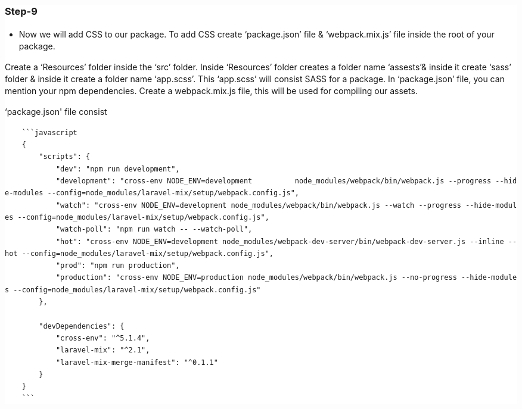 ### Step-9

* Now we will add CSS to our package. To add CSS create ‘package.json’ file & ‘webpack.mix.js’ file inside the root of your package.

Create a ‘Resources’ folder inside the ‘src’ folder. Inside ‘Resources’ folder creates a folder name ‘assests’& inside it create ‘sass’ folder & inside it create a folder name ‘app.scss’. This ‘app.scss’ will consist SASS for a package. In ‘package.json’ file, you can mention your npm dependencies.  Create a webpack.mix.js file, this will be used for compiling our assets.


‘package.json' file consist

        ```javascript
        {
            "scripts": {
                "dev": "npm run development",
                "development": "cross-env NODE_ENV=development          node_modules/webpack/bin/webpack.js --progress --hide-modules --config=node_modules/laravel-mix/setup/webpack.config.js",
                "watch": "cross-env NODE_ENV=development node_modules/webpack/bin/webpack.js --watch --progress --hide-modules --config=node_modules/laravel-mix/setup/webpack.config.js",
                "watch-poll": "npm run watch -- --watch-poll",
                "hot": "cross-env NODE_ENV=development node_modules/webpack-dev-server/bin/webpack-dev-server.js --inline --hot --config=node_modules/laravel-mix/setup/webpack.config.js",
                "prod": "npm run production",
                "production": "cross-env NODE_ENV=production node_modules/webpack/bin/webpack.js --no-progress --hide-modules --config=node_modules/laravel-mix/setup/webpack.config.js"
            },

            "devDependencies": {
                "cross-env": "^5.1.4",
                "laravel-mix": "^2.1",
                "laravel-mix-merge-manifest": "^0.1.1"
            }
        }
        ```
